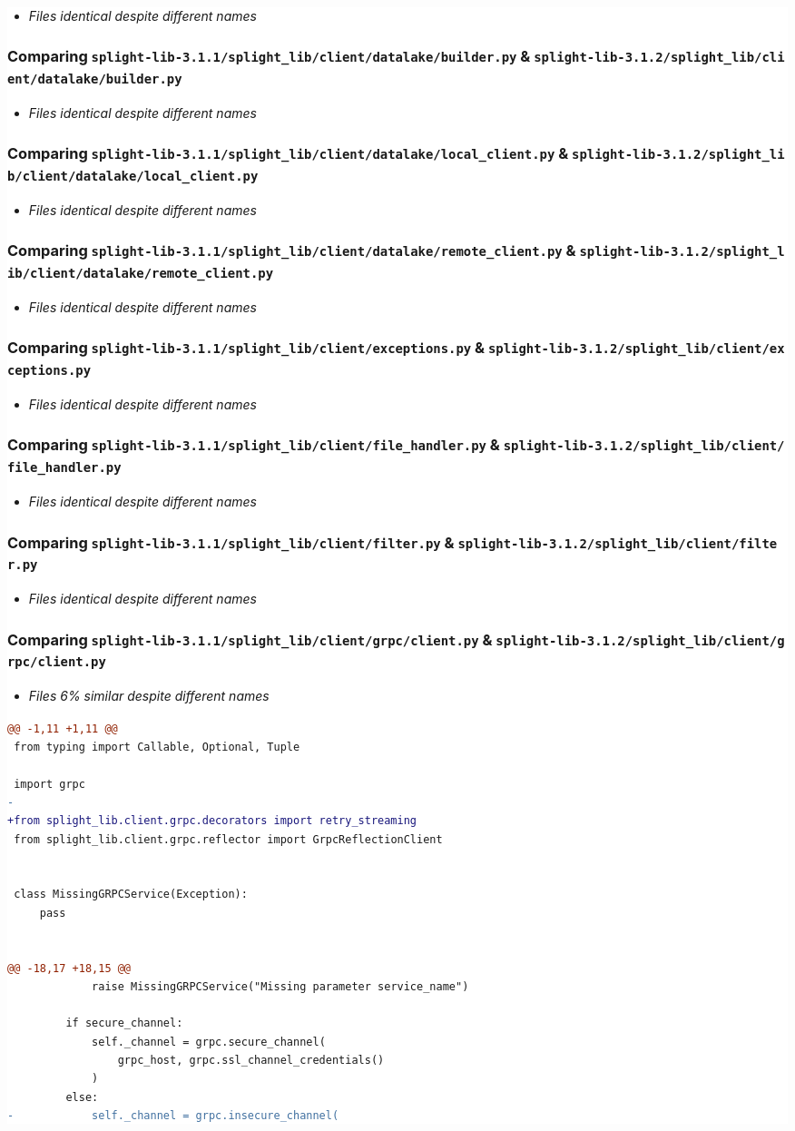  * *Files identical despite different names*

### Comparing `splight-lib-3.1.1/splight_lib/client/datalake/builder.py` & `splight-lib-3.1.2/splight_lib/client/datalake/builder.py`

 * *Files identical despite different names*

### Comparing `splight-lib-3.1.1/splight_lib/client/datalake/local_client.py` & `splight-lib-3.1.2/splight_lib/client/datalake/local_client.py`

 * *Files identical despite different names*

### Comparing `splight-lib-3.1.1/splight_lib/client/datalake/remote_client.py` & `splight-lib-3.1.2/splight_lib/client/datalake/remote_client.py`

 * *Files identical despite different names*

### Comparing `splight-lib-3.1.1/splight_lib/client/exceptions.py` & `splight-lib-3.1.2/splight_lib/client/exceptions.py`

 * *Files identical despite different names*

### Comparing `splight-lib-3.1.1/splight_lib/client/file_handler.py` & `splight-lib-3.1.2/splight_lib/client/file_handler.py`

 * *Files identical despite different names*

### Comparing `splight-lib-3.1.1/splight_lib/client/filter.py` & `splight-lib-3.1.2/splight_lib/client/filter.py`

 * *Files identical despite different names*

### Comparing `splight-lib-3.1.1/splight_lib/client/grpc/client.py` & `splight-lib-3.1.2/splight_lib/client/grpc/client.py`

 * *Files 6% similar despite different names*

```diff
@@ -1,11 +1,11 @@
 from typing import Callable, Optional, Tuple
 
 import grpc
-
+from splight_lib.client.grpc.decorators import retry_streaming
 from splight_lib.client.grpc.reflector import GrpcReflectionClient
 
 
 class MissingGRPCService(Exception):
     pass
 
 
@@ -18,17 +18,15 @@
             raise MissingGRPCService("Missing parameter service_name")
 
         if secure_channel:
             self._channel = grpc.secure_channel(
                 grpc_host, grpc.ssl_channel_credentials()
             )
         else:
-            self._channel = grpc.insecure_channel(
```